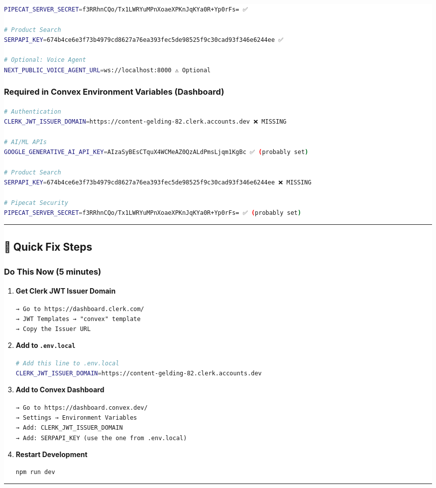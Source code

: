 ```bash
PIPECAT_SERVER_SECRET=f3RRhnCQo/Tx1LWRYuMPnXoaeXPKnJqKYa0R+Yp0rFs= ✅

# Product Search
SERPAPI_KEY=674b4ce6e3f73b4979cd8627a76ea393fec5de98525f9c30cad93f346e6244ee ✅

# Optional: Voice Agent
NEXT_PUBLIC_VOICE_AGENT_URL=ws://localhost:8000 ⚠️ Optional
```

### Required in Convex Environment Variables (Dashboard)

```bash
# Authentication
CLERK_JWT_ISSUER_DOMAIN=https://content-gelding-82.clerk.accounts.dev ❌ MISSING

# AI/ML APIs
GOOGLE_GENERATIVE_AI_API_KEY=AIzaSyBEsCTquX4WCMeAZ0QzALdPmsLjqm1KgBc ✅ (probably set)

# Product Search
SERPAPI_KEY=674b4ce6e3f73b4979cd8627a76ea393fec5de98525f9c30cad93f346e6244ee ❌ MISSING

# Pipecat Security
PIPECAT_SERVER_SECRET=f3RRhnCQo/Tx1LWRYuMPnXoaeXPKnJqKYa0R+Yp0rFs= ✅ (probably set)
```

---

## 🚀 Quick Fix Steps

### Do This Now (5 minutes)

1. **Get Clerk JWT Issuer Domain**
   ```
   → Go to https://dashboard.clerk.com/
   → JWT Templates → "convex" template
   → Copy the Issuer URL
   ```

2. **Add to `.env.local`**
   ```bash
   # Add this line to .env.local
   CLERK_JWT_ISSUER_DOMAIN=https://content-gelding-82.clerk.accounts.dev
   ```

3. **Add to Convex Dashboard**
   ```
   → Go to https://dashboard.convex.dev/
   → Settings → Environment Variables
   → Add: CLERK_JWT_ISSUER_DOMAIN
   → Add: SERPAPI_KEY (use the one from .env.local)
   ```

4. **Restart Development**
   ```bash
   npm run dev
   ```

---